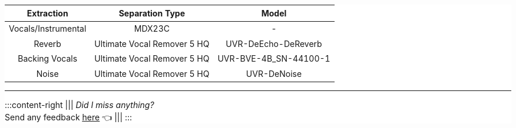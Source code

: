 Extraction | Separation Type | Model
:---: | :---: | :---:
Vocals/Instrumental | MDX23C | - 
Reverb | Ultimate Vocal Remover 5 HQ | UVR-DeEcho-DeReverb
Backing Vocals | Ultimate Vocal Remover 5 HQ | UVR-BVE-4B_SN-44100-1
Noise | Ultimate Vocal Remover 5 HQ | UVR-DeNoise
***
:::content-right
||| *Did I miss anything?*        
Send any feedback [<u>here</u>](https://forms.gle/5i6hTJRVkXRohvVF9) 👈
|||
::: 
